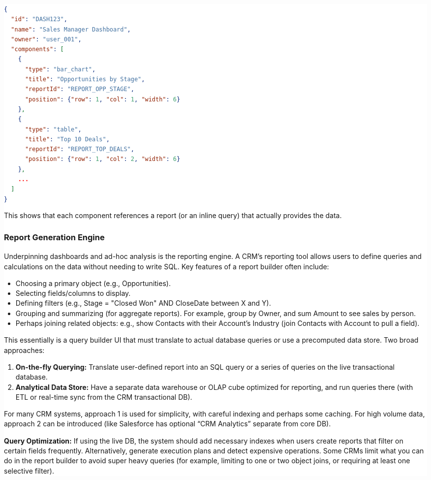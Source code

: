 ```json
{
  "id": "DASH123",
  "name": "Sales Manager Dashboard",
  "owner": "user_001",
  "components": [
    {
      "type": "bar_chart",
      "title": "Opportunities by Stage",
      "reportId": "REPORT_OPP_STAGE",
      "position": {"row": 1, "col": 1, "width": 6}
    },
    {
      "type": "table",
      "title": "Top 10 Deals",
      "reportId": "REPORT_TOP_DEALS",
      "position": {"row": 1, "col": 2, "width": 6}
    },
    ...
  ]
}
```

This shows that each component references a report (or an inline query) that actually provides the data.

### Report Generation Engine

Underpinning dashboards and ad-hoc analysis is the reporting engine. A CRM’s reporting tool allows users to define queries and calculations on the data without needing to write SQL. Key features of a report builder often include:

- Choosing a primary object (e.g., Opportunities).
- Selecting fields/columns to display.
- Defining filters (e.g., Stage = "Closed Won" AND CloseDate between X and Y).
- Grouping and summarizing (for aggregate reports). For example, group by Owner, and sum Amount to see sales by person.
- Perhaps joining related objects: e.g., show Contacts with their Account’s Industry (join Contacts with Account to pull a field).

This essentially is a query builder UI that must translate to actual database queries or use a precomputed data store. Two broad approaches:

1. **On-the-fly Querying:** Translate user-defined report into an SQL query or a series of queries on the live transactional database.
2. **Analytical Data Store:** Have a separate data warehouse or OLAP cube optimized for reporting, and run queries there (with ETL or real-time sync from the CRM transactional DB).

For many CRM systems, approach 1 is used for simplicity, with careful indexing and perhaps some caching. For high volume data, approach 2 can be introduced (like Salesforce has optional “CRM Analytics” separate from core DB).

**Query Optimization:** If using the live DB, the system should add necessary indexes when users create reports that filter on certain fields frequently. Alternatively, generate execution plans and detect expensive operations. Some CRMs limit what you can do in the report builder to avoid super heavy queries (for example, limiting to one or two object joins, or requiring at least one selective filter).
